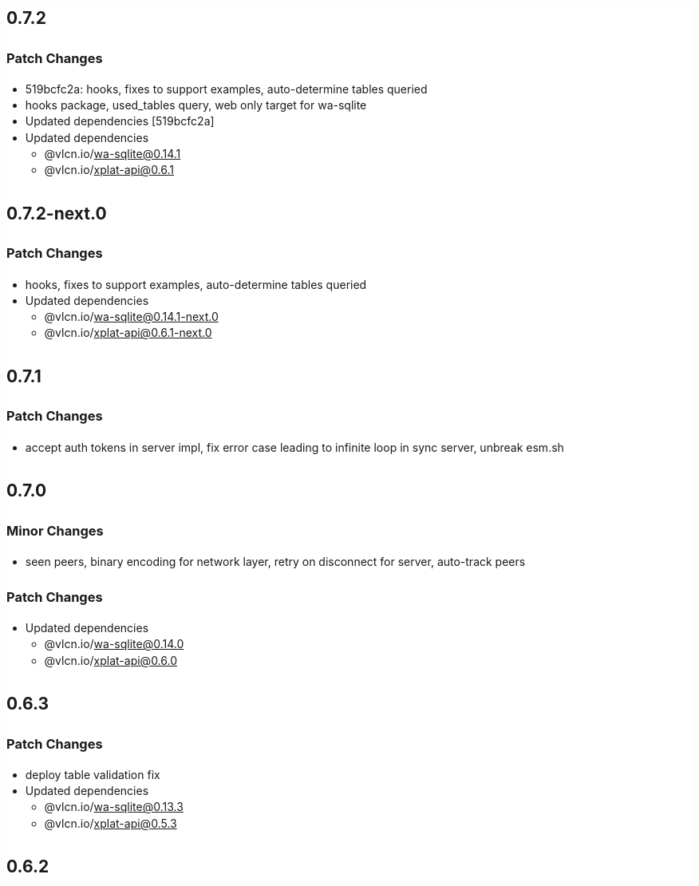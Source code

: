 ## 0.7.2

### Patch Changes

- 519bcfc2a: hooks, fixes to support examples, auto-determine tables queried
- hooks package, used_tables query, web only target for wa-sqlite
- Updated dependencies [519bcfc2a]
- Updated dependencies
  - @vlcn.io/wa-sqlite@0.14.1
  - @vlcn.io/xplat-api@0.6.1

## 0.7.2-next.0

### Patch Changes

- hooks, fixes to support examples, auto-determine tables queried
- Updated dependencies
  - @vlcn.io/wa-sqlite@0.14.1-next.0
  - @vlcn.io/xplat-api@0.6.1-next.0

## 0.7.1

### Patch Changes

- accept auth tokens in server impl, fix error case leading to infinite loop in sync server, unbreak esm.sh

## 0.7.0

### Minor Changes

- seen peers, binary encoding for network layer, retry on disconnect for server, auto-track peers

### Patch Changes

- Updated dependencies
  - @vlcn.io/wa-sqlite@0.14.0
  - @vlcn.io/xplat-api@0.6.0

## 0.6.3

### Patch Changes

- deploy table validation fix
- Updated dependencies
  - @vlcn.io/wa-sqlite@0.13.3
  - @vlcn.io/xplat-api@0.5.3

## 0.6.2
